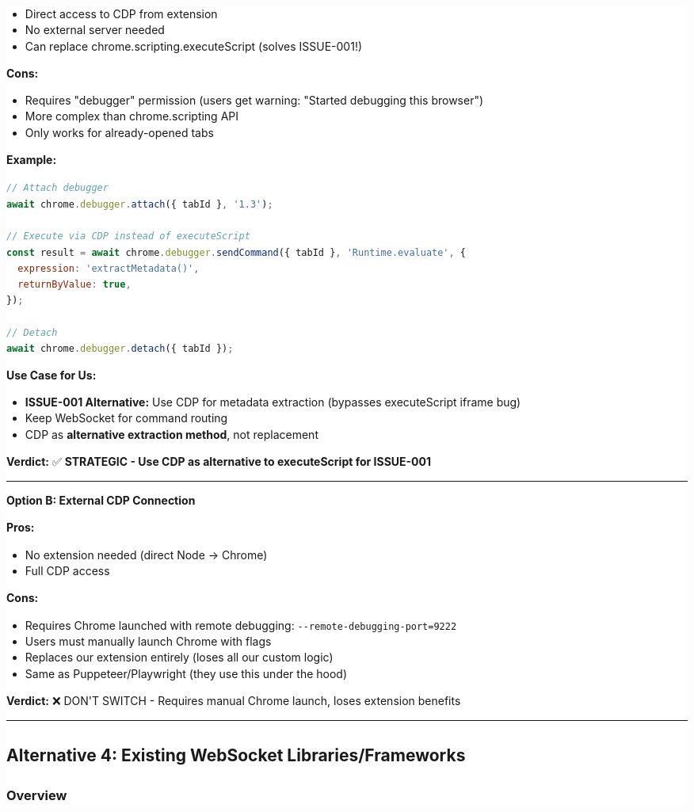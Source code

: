 - Direct access to CDP from extension
- No external server needed
- Can replace chrome.scripting.executeScript (solves ISSUE-001!)

**Cons:**

- Requires "debugger" permission (users get warning: "Started debugging this browser")
- More complex than chrome.scripting API
- Only works for already-opened tabs

**Example:**

```javascript
// Attach debugger
await chrome.debugger.attach({ tabId }, '1.3');

// Execute via CDP instead of executeScript
const result = await chrome.debugger.sendCommand({ tabId }, 'Runtime.evaluate', {
  expression: 'extractMetadata()',
  returnByValue: true,
});

// Detach
await chrome.debugger.detach({ tabId });
```

**Use Case for Us:**

- **ISSUE-001 Alternative:** Use CDP for metadata extraction (bypasses executeScript iframe bug)
- Keep WebSocket for command routing
- CDP as **alternative extraction method**, not replacement

**Verdict:** ✅ **STRATEGIC - Use CDP as alternative to executeScript for ISSUE-001**

---

**Option B: External CDP Connection**

**Pros:**

- No extension needed (direct Node → Chrome)
- Full CDP access

**Cons:**

- Requires Chrome launched with remote debugging: `--remote-debugging-port=9222`
- Users must manually launch Chrome with flags
- Replaces our extension entirely (loses all our custom logic)
- Same as Puppeteer/Playwright (they use this under the hood)

**Verdict:** ❌ DON'T SWITCH - Requires manual Chrome launch, loses extension benefits

---

## Alternative 4: Existing WebSocket Libraries/Frameworks

### Overview
